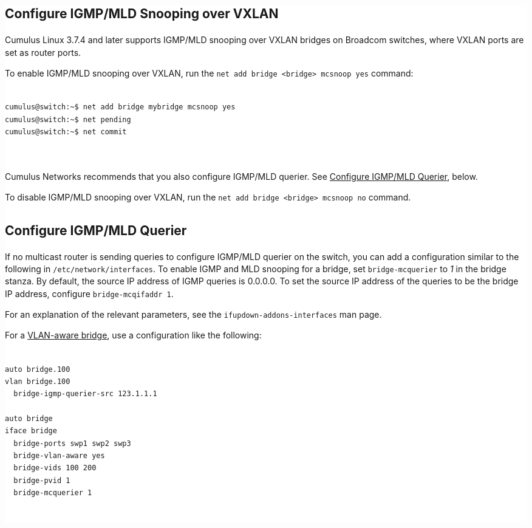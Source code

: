 ## Configure IGMP/MLD Snooping over VXLAN

Cumulus Linux 3.7.4 and later supports IGMP/MLD snooping over VXLAN
bridges on Broadcom switches, where VXLAN ports are set as router ports.

To enable IGMP/MLD snooping over VXLAN, run the `net add bridge <bridge>
mcsnoop yes` command:

``` 
                   
cumulus@switch:~$ net add bridge mybridge mcsnoop yes
cumulus@switch:~$ net pending
cumulus@switch:~$ net commit
   
    
```

Cumulus Networks recommends that you also configure IGMP/MLD querier.
See [Configure IGMP/MLD
Querier](/old/#src-8362696_safe-id-SUdNUGFuZE1MRFNub29waW5nLUNvbmZpZ3VyZUlHTVAvTUxEUXVlcmllcg),
below.

To disable IGMP/MLD snooping over VXLAN, run the `net add bridge
<bridge> mcsnoop no` command.

## Configure IGMP/MLD Querier

If no multicast router is sending queries to configure IGMP/MLD querier
on the switch, you can add a configuration similar to the following in
`/etc/network/interfaces`. To enable IGMP and MLD snooping for a bridge,
set `bridge-mcquerier` to *1* in the bridge stanza. By default, the
source IP address of IGMP queries is 0.0.0.0. To set the source IP
address of the queries to be the bridge IP address, configure
`bridge-mcqifaddr 1`.

For an explanation of the relevant parameters, see the
`ifupdown-addons-interfaces` man page.

For a [VLAN-aware bridge](/old/VLAN-aware_Bridge_Mode.html), use a
configuration like the following:

``` 
                   
auto bridge.100
vlan bridge.100
  bridge-igmp-querier-src 123.1.1.1
 
auto bridge
iface bridge
  bridge-ports swp1 swp2 swp3
  bridge-vlan-aware yes
  bridge-vids 100 200
  bridge-pvid 1
  bridge-mcquerier 1
   
    
```
